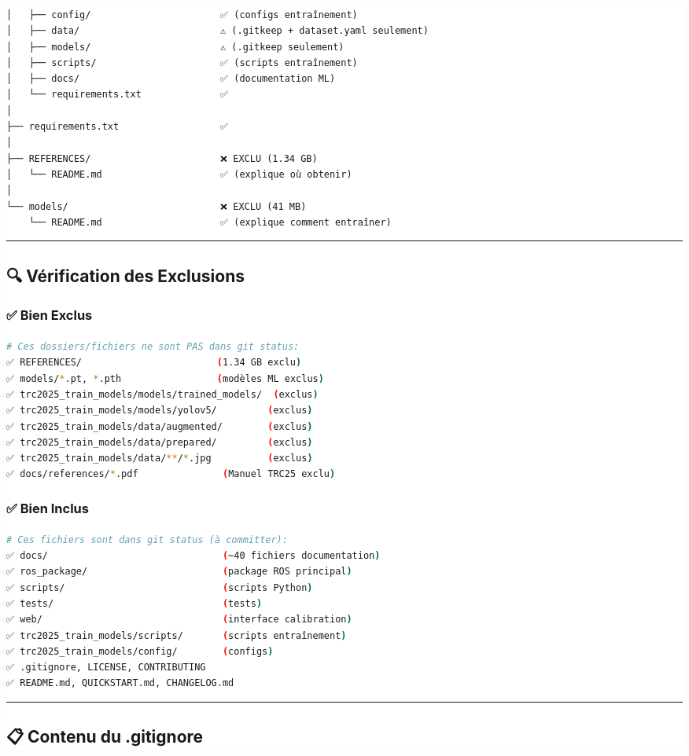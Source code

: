 ```
│   ├── config/                       ✅ (configs entraînement)
│   ├── data/                         ⚠️ (.gitkeep + dataset.yaml seulement)
│   ├── models/                       ⚠️ (.gitkeep seulement)
│   ├── scripts/                      ✅ (scripts entraînement)
│   ├── docs/                         ✅ (documentation ML)
│   └── requirements.txt              ✅
│
├── requirements.txt                  ✅
│
├── REFERENCES/                       ❌ EXCLU (1.34 GB)
│   └── README.md                     ✅ (explique où obtenir)
│
└── models/                           ❌ EXCLU (41 MB)
    └── README.md                     ✅ (explique comment entraîner)
```

---

## 🔍 Vérification des Exclusions

### ✅ Bien Exclus

```bash
# Ces dossiers/fichiers ne sont PAS dans git status:
✅ REFERENCES/                        (1.34 GB exclu)
✅ models/*.pt, *.pth                 (modèles ML exclus)
✅ trc2025_train_models/models/trained_models/  (exclus)
✅ trc2025_train_models/models/yolov5/         (exclus)
✅ trc2025_train_models/data/augmented/        (exclus)
✅ trc2025_train_models/data/prepared/         (exclus)
✅ trc2025_train_models/data/**/*.jpg          (exclus)
✅ docs/references/*.pdf               (Manuel TRC25 exclu)
```

### ✅ Bien Inclus

```bash
# Ces fichiers sont dans git status (à committer):
✅ docs/                               (~40 fichiers documentation)
✅ ros_package/                        (package ROS principal)
✅ scripts/                            (scripts Python)
✅ tests/                              (tests)
✅ web/                                (interface calibration)
✅ trc2025_train_models/scripts/       (scripts entraînement)
✅ trc2025_train_models/config/        (configs)
✅ .gitignore, LICENSE, CONTRIBUTING
✅ README.md, QUICKSTART.md, CHANGELOG.md
```

---

## 📋 Contenu du .gitignore
